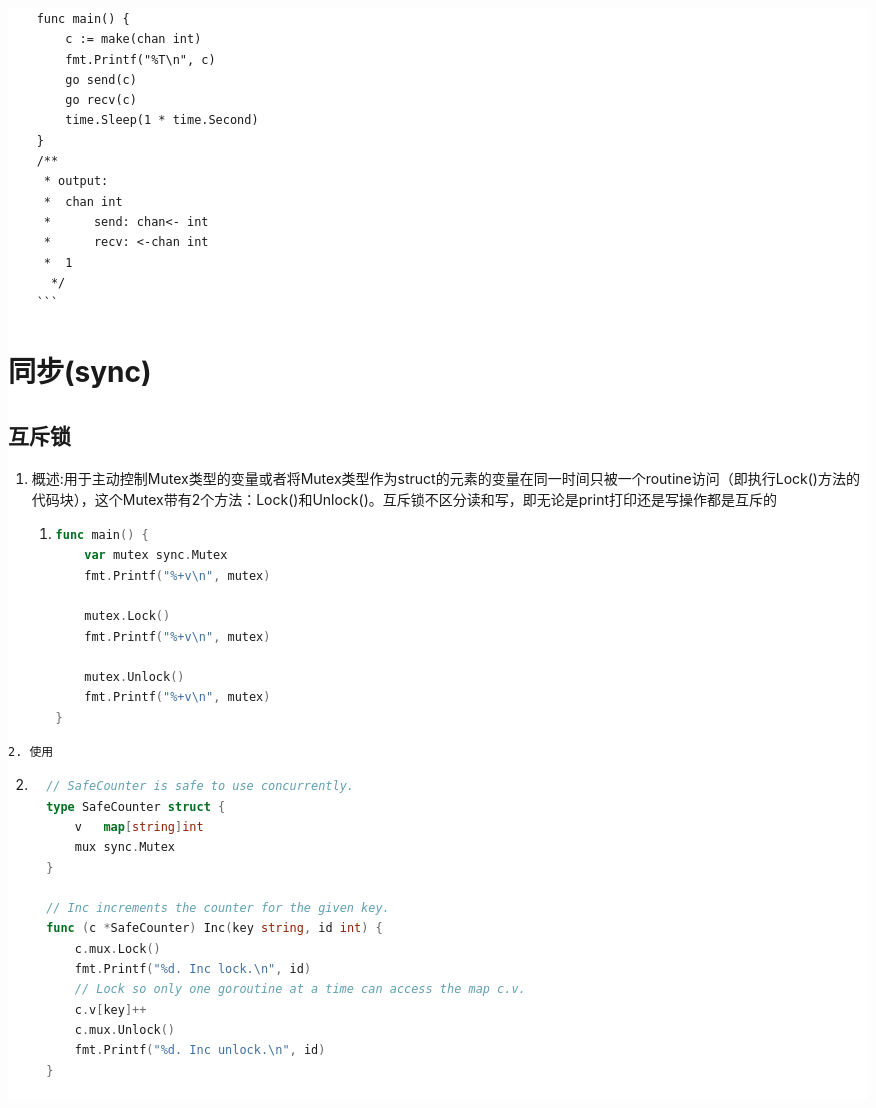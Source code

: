         func main() {
            c := make(chan int)
            fmt.Printf("%T\n", c)
            go send(c)
            go recv(c)
            time.Sleep(1 * time.Second)
        }
        /**
         * output:
         *	chan int
         *      send: chan<- int
         *      recv: <-chan int
         *	1
          */
        ```

# 同步(sync)

 ## 互斥锁

 1.    概述:用于主动控制Mutex类型的变量或者将Mutex类型作为struct的元素的变量在同一时间只被一个routine访问（即执行Lock()方法的代码块），这个Mutex带有2个方法：Lock()和Unlock()。互斥锁不区分读和写，即无论是print打印还是写操作都是互斥的

        1.    ```go
              func main() {
                  var mutex sync.Mutex
                  fmt.Printf("%+v\n", mutex)
              
                  mutex.Lock()
                  fmt.Printf("%+v\n", mutex)
              
                  mutex.Unlock()
                  fmt.Printf("%+v\n", mutex)
              }
              ```

              

	2. 使用

   2. ```go
        // SafeCounter is safe to use concurrently.
        type SafeCounter struct {
            v   map[string]int
            mux sync.Mutex
        }
        
        // Inc increments the counter for the given key.
        func (c *SafeCounter) Inc(key string, id int) {
            c.mux.Lock()
            fmt.Printf("%d. Inc lock.\n", id)
            // Lock so only one goroutine at a time can access the map c.v.
            c.v[key]++
            c.mux.Unlock()
            fmt.Printf("%d. Inc unlock.\n", id)
        }
        